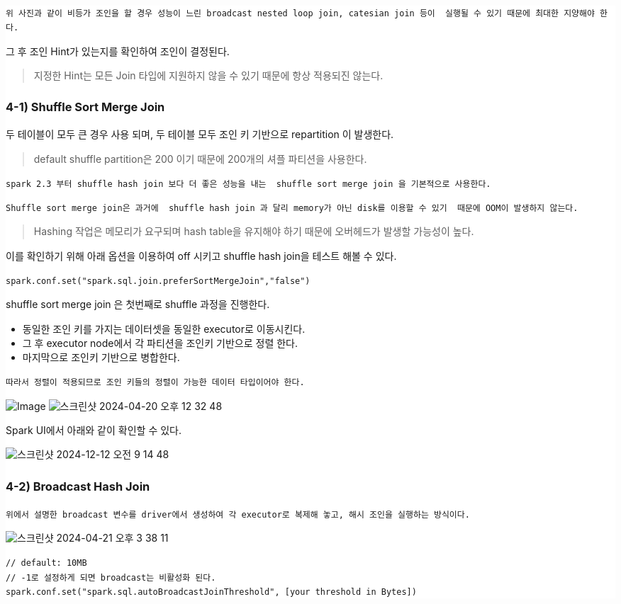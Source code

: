 `위 사진과 같이 비등가 조인을 할 경우 성능이 느린 broadcast nested loop join, catesian join 등이 
실행될 수 있기 때문에 최대한 지양해야 한다.`    

그 후 조인 Hint가 있는지를 확인하여 조인이 결정된다.     

> 지정한 Hint는 모든 Join 타입에 지원하지 않을 수 있기 때문에 항상 적용되진 않는다.   

### 4-1) Shuffle Sort Merge Join   

두 테이블이 모두 큰 경우 사용 되며, 두 테이블 모두 조인 키 기반으로 repartition 이 
발생한다.    

> default shuffle partition은 200 이기 때문에 200개의 셔플 파티션을 사용한다.    

`spark 2.3 부터 shuffle hash join 보다 더 좋은 성능을 내는 
shuffle sort merge join 을 기본적으로 사용한다.`       

`Shuffle sort merge join은 과거에 
shuffle hash join 과 달리 memory가 아닌 disk를 이용할 수 있기 
때문에 OOM이 발생하지 않는다.`      

> Hashing 작업은 메모리가 요구되며 hash table을 유지해야 하기 때문에 
오버헤드가 발생할 가능성이 높다.   

이를 확인하기 위해 아래 옵션을 이용하여 off 시키고 shuffle hash join을 
테스트 해볼 수 있다.     

```
spark.conf.set("spark.sql.join.preferSortMergeJoin","false")
```

shuffle sort merge join 은 첫번째로 shuffle 과정을 진행한다.   
- 동일한 조인 키를 가지는 데이터셋을 동일한 executor로 이동시킨다.    
- 그 후 executor node에서 각 파티션을 조인키 기반으로 정렬 한다.  
- 마지막으로 조인키 기반으로 병합한다.   

`따라서 정렬이 적용되므로 조인 키들의 정렬이 가능한 데이터 타입이어야 한다.`   

<img width="650" alt="Image" src="https://github.com/user-attachments/assets/daf7ba76-eae5-47e7-a48c-08836c1b8ae2" />   

<img width="700" alt="스크린샷 2024-04-20 오후 12 32 48" src="https://github.com/WonYong-Jang/Pharmacy-Recommendation/assets/26623547/f4e469cc-08c6-4eb4-92df-04994aae2aa4">  

Spark UI에서 아래와 같이 확인할 수 있다.  

<img width="500" alt="스크린샷 2024-12-12 오전 9 14 48" src="https://github.com/user-attachments/assets/6f4bf60b-71ff-4642-8c45-d8604ff55304" />



### 4-2) Broadcast Hash Join    

`위에서 설명한 broadcast 변수를 driver에서 생성하여 각 executor로 복제해 놓고, 해시 조인을 실행하는 방식이다.`       

<img width="700" alt="스크린샷 2024-04-21 오후 3 38 11" src="https://github.com/WonYong-Jang/Pharmacy-Recommendation/assets/26623547/055eb343-b4f2-457d-8441-58d874a3c1b2">   

```
// default: 10MB
// -1로 설정하게 되면 broadcast는 비활성화 된다.
spark.conf.set("spark.sql.autoBroadcastJoinThreshold", [your threshold in Bytes])
```
